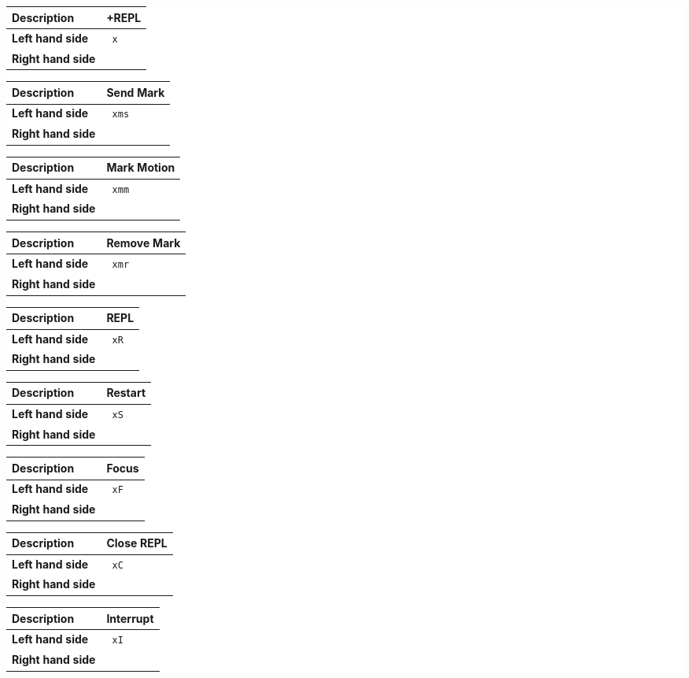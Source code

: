| **Description** | +REPL |
| :---- | :---- |
| **Left hand side** | <code> x</code> |
| **Right hand side** | |

| **Description** | Send Mark |
| :---- | :---- |
| **Left hand side** | <code> xms</code> |
| **Right hand side** | |

| **Description** | Mark Motion |
| :---- | :---- |
| **Left hand side** | <code> xmm</code> |
| **Right hand side** | |

| **Description** | Remove Mark |
| :---- | :---- |
| **Left hand side** | <code> xmr</code> |
| **Right hand side** | |

| **Description** | REPL |
| :---- | :---- |
| **Left hand side** | <code> xR</code> |
| **Right hand side** | |

| **Description** | Restart |
| :---- | :---- |
| **Left hand side** | <code> xS</code> |
| **Right hand side** | |

| **Description** | Focus |
| :---- | :---- |
| **Left hand side** | <code> xF</code> |
| **Right hand side** | |

| **Description** | Close REPL |
| :---- | :---- |
| **Left hand side** | <code> xC</code> |
| **Right hand side** | |

| **Description** | Interrupt |
| :---- | :---- |
| **Left hand side** | <code> xI</code> |
| **Right hand side** | |
